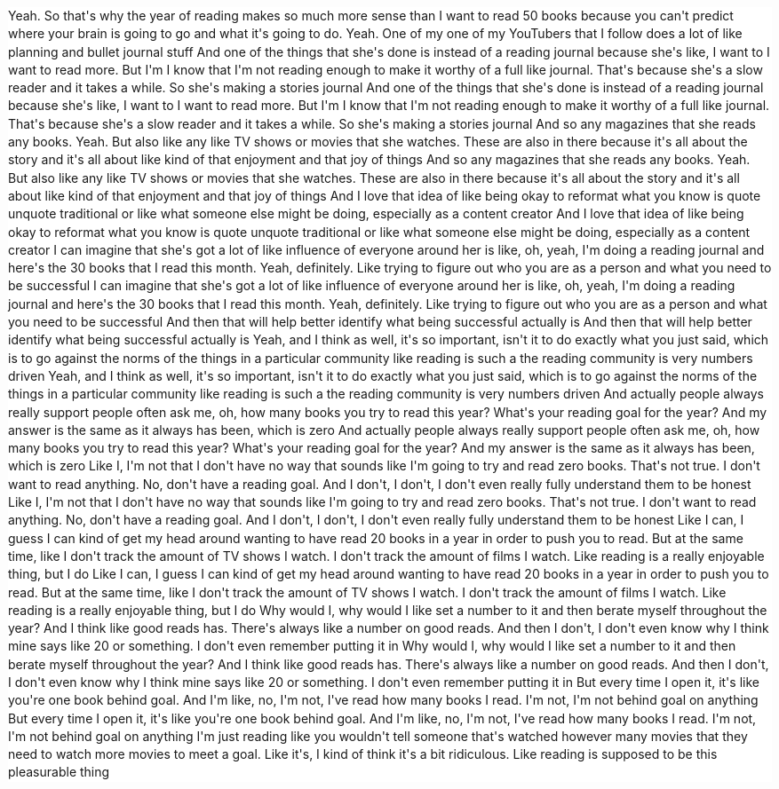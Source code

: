 Yeah. So that's why the year of reading makes so much more sense than I want to read 50 books because you can't predict where your brain is going to go and what it's going to do. Yeah. One of my one of my YouTubers that I follow does a lot of like planning and bullet journal stuff And one of the things that she's done is instead of a reading journal because she's like, I want to I want to read more. But I'm I know that I'm not reading enough to make it worthy of a full like journal. That's because she's a slow reader and it takes a while. So she's making a stories journal
And one of the things that she's done is instead of a reading journal because she's like, I want to I want to read more. But I'm I know that I'm not reading enough to make it worthy of a full like journal. That's because she's a slow reader and it takes a while. So she's making a stories journal And so any magazines that she reads any books. Yeah. But also like any like TV shows or movies that she watches. These are also in there because it's all about the story and it's all about like kind of that enjoyment and that joy of things
And so any magazines that she reads any books. Yeah. But also like any like TV shows or movies that she watches. These are also in there because it's all about the story and it's all about like kind of that enjoyment and that joy of things And I love that idea of like being okay to reformat what you know is quote unquote traditional or like what someone else might be doing, especially as a content creator
And I love that idea of like being okay to reformat what you know is quote unquote traditional or like what someone else might be doing, especially as a content creator I can imagine that she's got a lot of like influence of everyone around her is like, oh, yeah, I'm doing a reading journal and here's the 30 books that I read this month. Yeah, definitely. Like trying to figure out who you are as a person and what you need to be successful
I can imagine that she's got a lot of like influence of everyone around her is like, oh, yeah, I'm doing a reading journal and here's the 30 books that I read this month. Yeah, definitely. Like trying to figure out who you are as a person and what you need to be successful And then that will help better identify what being successful actually is
And then that will help better identify what being successful actually is Yeah, and I think as well, it's so important, isn't it to do exactly what you just said, which is to go against the norms of the things in a particular community like reading is such a the reading community is very numbers driven
Yeah, and I think as well, it's so important, isn't it to do exactly what you just said, which is to go against the norms of the things in a particular community like reading is such a the reading community is very numbers driven And actually people always really support people often ask me, oh, how many books you try to read this year? What's your reading goal for the year? And my answer is the same as it always has been, which is zero
And actually people always really support people often ask me, oh, how many books you try to read this year? What's your reading goal for the year? And my answer is the same as it always has been, which is zero Like I, I'm not that I don't have no way that sounds like I'm going to try and read zero books. That's not true. I don't want to read anything. No, don't have a reading goal. And I don't, I don't, I don't even really fully understand them to be honest
Like I, I'm not that I don't have no way that sounds like I'm going to try and read zero books. That's not true. I don't want to read anything. No, don't have a reading goal. And I don't, I don't, I don't even really fully understand them to be honest Like I can, I guess I can kind of get my head around wanting to have read 20 books in a year in order to push you to read. But at the same time, like I don't track the amount of TV shows I watch. I don't track the amount of films I watch. Like reading is a really enjoyable thing, but I do
Like I can, I guess I can kind of get my head around wanting to have read 20 books in a year in order to push you to read. But at the same time, like I don't track the amount of TV shows I watch. I don't track the amount of films I watch. Like reading is a really enjoyable thing, but I do Why would I, why would I like set a number to it and then berate myself throughout the year? And I think like good reads has. There's always like a number on good reads. And then I don't, I don't even know why I think mine says like 20 or something. I don't even remember putting it in
Why would I, why would I like set a number to it and then berate myself throughout the year? And I think like good reads has. There's always like a number on good reads. And then I don't, I don't even know why I think mine says like 20 or something. I don't even remember putting it in But every time I open it, it's like you're one book behind goal. And I'm like, no, I'm not, I've read how many books I read. I'm not, I'm not behind goal on anything
But every time I open it, it's like you're one book behind goal. And I'm like, no, I'm not, I've read how many books I read. I'm not, I'm not behind goal on anything I'm just reading like you wouldn't tell someone that's watched however many movies that they need to watch more movies to meet a goal. Like it's, I kind of think it's a bit ridiculous. Like reading is supposed to be this pleasurable thing